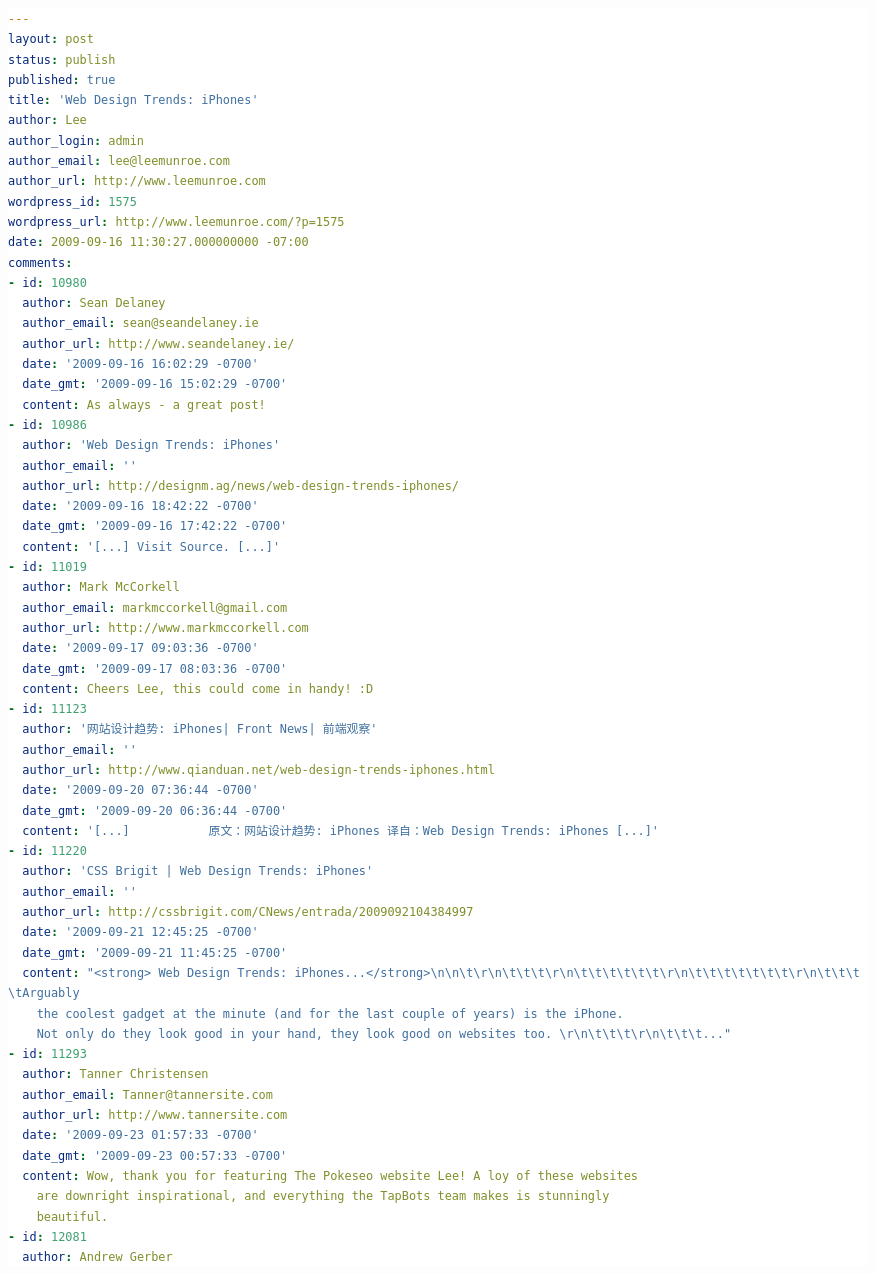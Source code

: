 ```yaml
---
layout: post
status: publish
published: true
title: 'Web Design Trends: iPhones'
author: Lee
author_login: admin
author_email: lee@leemunroe.com
author_url: http://www.leemunroe.com
wordpress_id: 1575
wordpress_url: http://www.leemunroe.com/?p=1575
date: 2009-09-16 11:30:27.000000000 -07:00
comments:
- id: 10980
  author: Sean Delaney
  author_email: sean@seandelaney.ie
  author_url: http://www.seandelaney.ie/
  date: '2009-09-16 16:02:29 -0700'
  date_gmt: '2009-09-16 15:02:29 -0700'
  content: As always - a great post!
- id: 10986
  author: 'Web Design Trends: iPhones'
  author_email: ''
  author_url: http://designm.ag/news/web-design-trends-iphones/
  date: '2009-09-16 18:42:22 -0700'
  date_gmt: '2009-09-16 17:42:22 -0700'
  content: '[...] Visit Source. [...]'
- id: 11019
  author: Mark McCorkell
  author_email: markmccorkell@gmail.com
  author_url: http://www.markmccorkell.com
  date: '2009-09-17 09:03:36 -0700'
  date_gmt: '2009-09-17 08:03:36 -0700'
  content: Cheers Lee, this could come in handy! :D
- id: 11123
  author: '网站设计趋势: iPhones| Front News| 前端观察'
  author_email: ''
  author_url: http://www.qianduan.net/web-design-trends-iphones.html
  date: '2009-09-20 07:36:44 -0700'
  date_gmt: '2009-09-20 06:36:44 -0700'
  content: '[...]           原文：网站设计趋势: iPhones 译自：Web Design Trends: iPhones [...]'
- id: 11220
  author: 'CSS Brigit | Web Design Trends: iPhones'
  author_email: ''
  author_url: http://cssbrigit.com/CNews/entrada/2009092104384997
  date: '2009-09-21 12:45:25 -0700'
  date_gmt: '2009-09-21 11:45:25 -0700'
  content: "<strong> Web Design Trends: iPhones...</strong>\n\n\t\r\n\t\t\t\r\n\t\t\t\t\t\t\r\n\t\t\t\t\t\t\t\r\n\t\t\t\tArguably
    the coolest gadget at the minute (and for the last couple of years) is the iPhone.
    Not only do they look good in your hand, they look good on websites too. \r\n\t\t\t\r\n\t\t\t..."
- id: 11293
  author: Tanner Christensen
  author_email: Tanner@tannersite.com
  author_url: http://www.tannersite.com
  date: '2009-09-23 01:57:33 -0700'
  date_gmt: '2009-09-23 00:57:33 -0700'
  content: Wow, thank you for featuring The Pokeseo website Lee! A loy of these websites
    are downright inspirational, and everything the TapBots team makes is stunningly
    beautiful.
- id: 12081
  author: Andrew Gerber
```